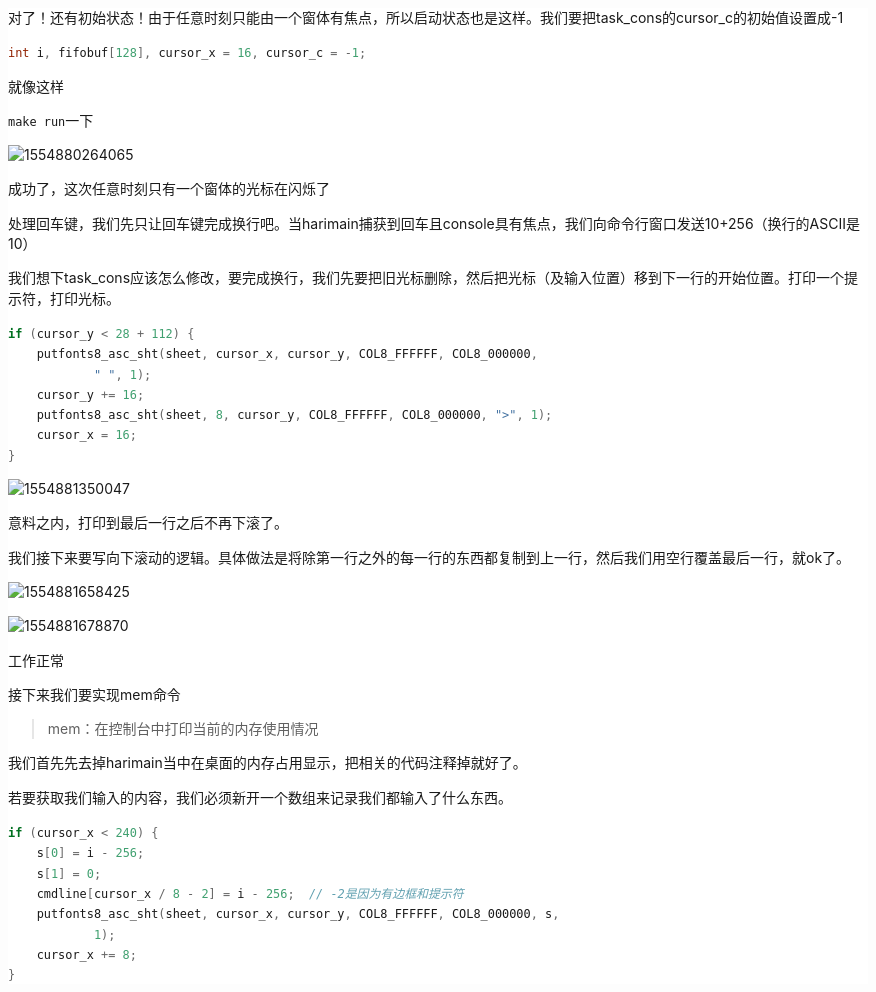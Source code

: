 对了！还有初始状态！由于任意时刻只能由一个窗体有焦点，所以启动状态也是这样。我们要把task_cons的cursor_c的初始值设置成-1

```c
int i, fifobuf[128], cursor_x = 16, cursor_c = -1;
```

就像这样

`make run`一下

![1554880264065](C:\Users\egwcy\AppData\Roaming\Typora\typora-user-images\1554880264065.png)



成功了，这次任意时刻只有一个窗体的光标在闪烁了





处理回车键，我们先只让回车键完成换行吧。当harimain捕获到回车且console具有焦点，我们向命令行窗口发送10+256（换行的ASCII是10）



我们想下task_cons应该怎么修改，要完成换行，我们先要把旧光标删除，然后把光标（及输入位置）移到下一行的开始位置。打印一个提示符，打印光标。

```c
if (cursor_y < 28 + 112) {
    putfonts8_asc_sht(sheet, cursor_x, cursor_y, COL8_FFFFFF, COL8_000000,
            " ", 1);
    cursor_y += 16;
    putfonts8_asc_sht(sheet, 8, cursor_y, COL8_FFFFFF, COL8_000000, ">", 1);
    cursor_x = 16;
}

```

![1554881350047](C:\Users\egwcy\AppData\Roaming\Typora\typora-user-images\1554881350047.png)

意料之内，打印到最后一行之后不再下滚了。



我们接下来要写向下滚动的逻辑。具体做法是将除第一行之外的每一行的东西都复制到上一行，然后我们用空行覆盖最后一行，就ok了。

![1554881658425](C:\Users\egwcy\AppData\Roaming\Typora\typora-user-images\1554881658425.png)

![1554881678870](C:\Users\egwcy\AppData\Roaming\Typora\typora-user-images\1554881678870.png)

工作正常





接下来我们要实现mem命令

> mem：在控制台中打印当前的内存使用情况

我们首先先去掉harimain当中在桌面的内存占用显示，把相关的代码注释掉就好了。

若要获取我们输入的内容，我们必须新开一个数组来记录我们都输入了什么东西。

```c
if (cursor_x < 240) {
    s[0] = i - 256;
    s[1] = 0;
    cmdline[cursor_x / 8 - 2] = i - 256;  // -2是因为有边框和提示符
    putfonts8_asc_sht(sheet, cursor_x, cursor_y, COL8_FFFFFF, COL8_000000, s,
            1);
    cursor_x += 8;
}

```
